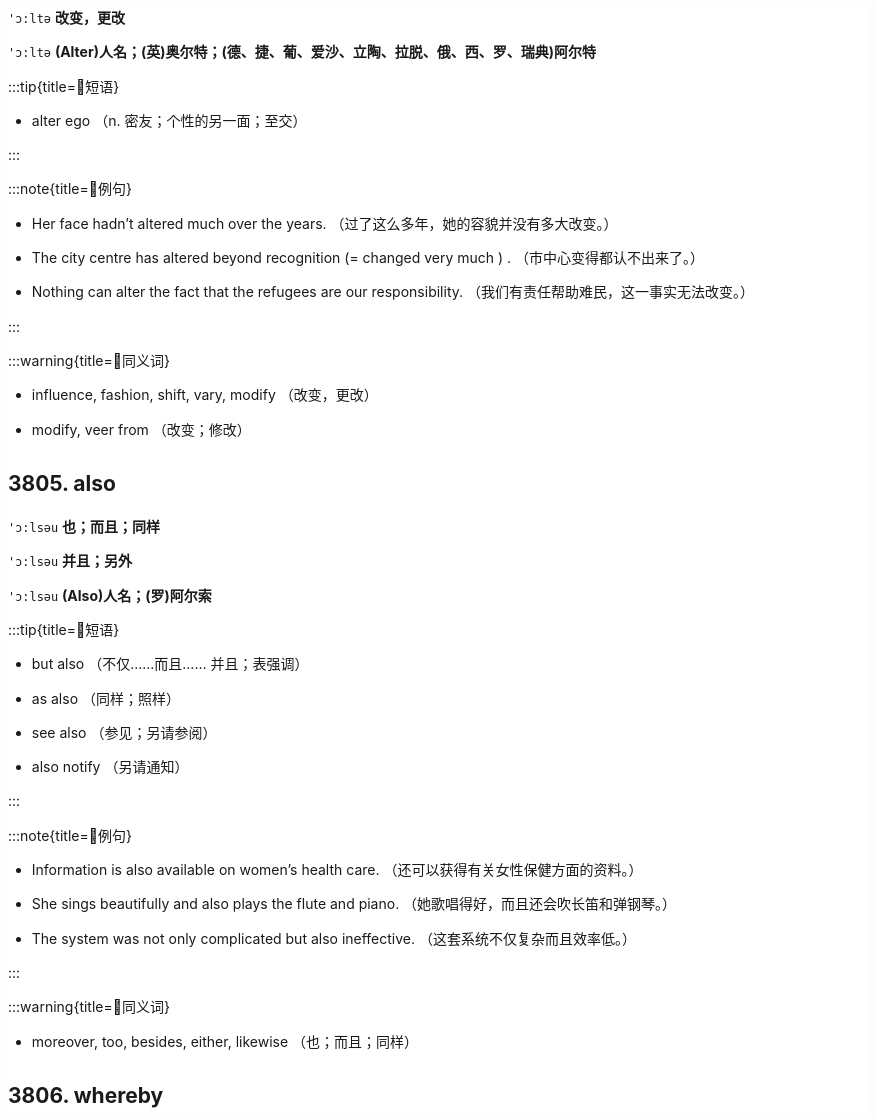 `'ɔ:ltə`  **改变，更改**

`'ɔ:ltə`  **(Alter)人名；(英)奥尔特；(德、捷、葡、爱沙、立陶、拉脱、俄、西、罗、瑞典)阿尔特**

:::tip{title=🤩短语}

- alter ego （n. 密友；个性的另一面；至交）

:::

:::note{title=🎤例句}

- Her face hadn’t altered much over the years. （过了这么多年，她的容貌并没有多大改变。）

- The city centre has altered beyond recognition (=  changed very much  ) . （市中心变得都认不出来了。）

- Nothing can alter the fact that the refugees are our responsibility. （我们有责任帮助难民，这一事实无法改变。）

:::

:::warning{title=🤔同义词}

- influence, fashion, shift, vary, modify （改变，更改）

- modify, veer from （改变；修改）


## 3805. also

`'ɔ:lsəu`  **也；而且；同样**

`'ɔ:lsəu`  **并且；另外**

`'ɔ:lsəu`  **(Also)人名；(罗)阿尔索**

:::tip{title=🤩短语}

- but also （不仅……而且…… 并且；表强调）

- as also （同样；照样）

- see also （参见；另请参阅）

- also notify （另请通知）

:::

:::note{title=🎤例句}

- Information is also available on women’s health care. （还可以获得有关女性保健方面的资料。）

- She sings beautifully and also plays the flute and piano. （她歌唱得好，而且还会吹长笛和弹钢琴。）

- The system was not only complicated but also ineffective. （这套系统不仅复杂而且效率低。）

:::

:::warning{title=🤔同义词}

- moreover, too, besides, either, likewise （也；而且；同样）


## 3806. whereby
